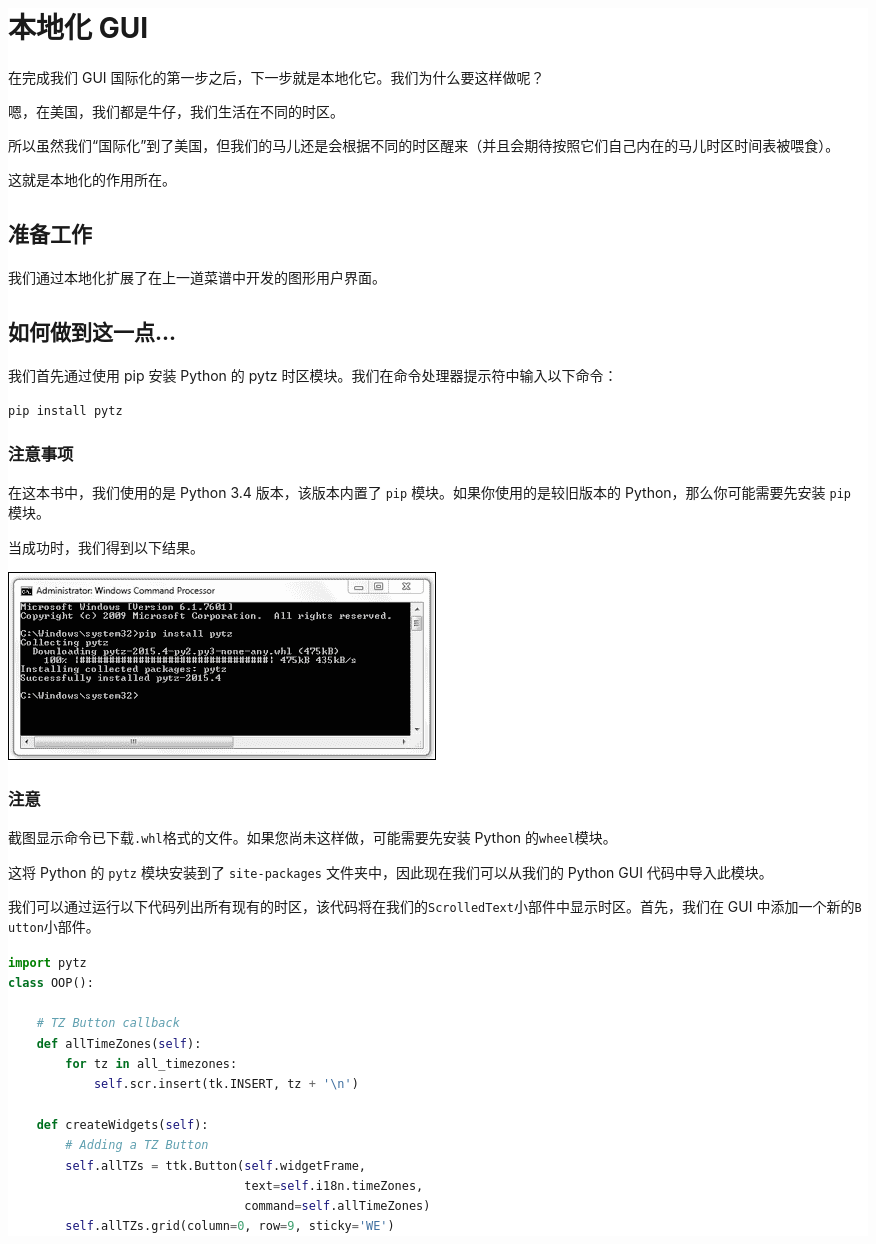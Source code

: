 # 本地化 GUI

在完成我们 GUI 国际化的第一步之后，下一步就是本地化它。我们为什么要这样做呢？

嗯，在美国，我们都是牛仔，我们生活在不同的时区。

所以虽然我们“国际化”到了美国，但我们的马儿还是会根据不同的时区醒来（并且会期待按照它们自己内在的马儿时区时间表被喂食）。

这就是本地化的作用所在。

## 准备工作

我们通过本地化扩展了在上一道菜谱中开发的图形用户界面。

## 如何做到这一点...

我们首先通过使用 pip 安装 Python 的 pytz 时区模块。我们在命令处理器提示符中输入以下命令：

```py
pip install pytz

```

### 注意事项

在这本书中，我们使用的是 Python 3.4 版本，该版本内置了 `pip` 模块。如果你使用的是较旧版本的 Python，那么你可能需要先安装 `pip` 模块。

当成功时，我们得到以下结果。

![如何做...](img/B04829_08_05.jpg)

### 注意

截图显示命令已下载`.whl`格式的文件。如果您尚未这样做，可能需要先安装 Python 的`wheel`模块。

这将 Python 的 `pytz` 模块安装到了 `site-packages` 文件夹中，因此现在我们可以从我们的 Python GUI 代码中导入此模块。

我们可以通过运行以下代码列出所有现有的时区，该代码将在我们的`ScrolledText`小部件中显示时区。首先，我们在 GUI 中添加一个新的`Button`小部件。

```py
import pytz
class OOP():

    # TZ Button callback
    def allTimeZones(self):
        for tz in all_timezones:
            self.scr.insert(tk.INSERT, tz + '\n')

    def createWidgets(self):
        # Adding a TZ Button
        self.allTZs = ttk.Button(self.widgetFrame, 
                                 text=self.i18n.timeZones, 
                                 command=self.allTimeZones)
        self.allTZs.grid(column=0, row=9, sticky='WE')
```
